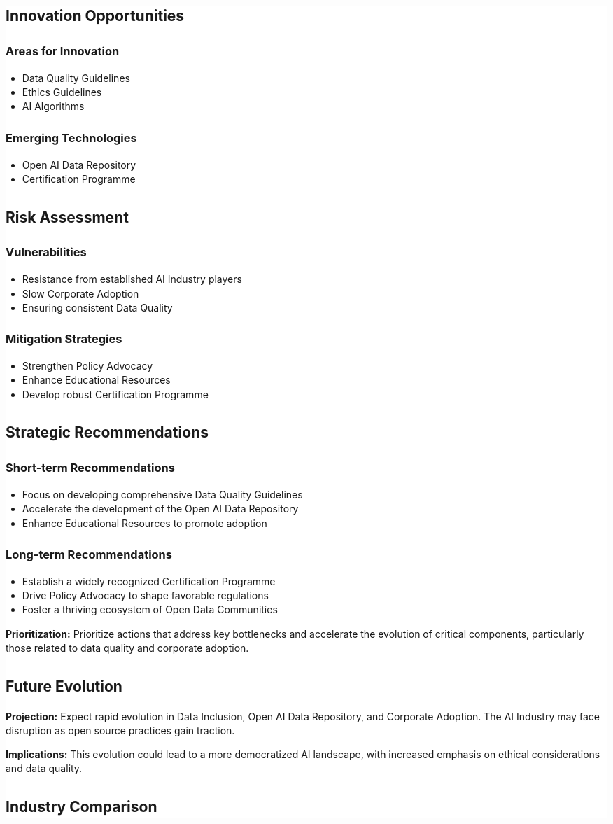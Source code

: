 ## Innovation Opportunities

### Areas for Innovation
- Data Quality Guidelines
- Ethics Guidelines
- AI Algorithms

### Emerging Technologies
- Open AI Data Repository
- Certification Programme

## Risk Assessment

### Vulnerabilities
- Resistance from established AI Industry players
- Slow Corporate Adoption
- Ensuring consistent Data Quality

### Mitigation Strategies
- Strengthen Policy Advocacy
- Enhance Educational Resources
- Develop robust Certification Programme

## Strategic Recommendations

### Short-term Recommendations
- Focus on developing comprehensive Data Quality Guidelines
- Accelerate the development of the Open AI Data Repository
- Enhance Educational Resources to promote adoption

### Long-term Recommendations
- Establish a widely recognized Certification Programme
- Drive Policy Advocacy to shape favorable regulations
- Foster a thriving ecosystem of Open Data Communities

**Prioritization:** Prioritize actions that address key bottlenecks and accelerate the evolution of critical components, particularly those related to data quality and corporate adoption.

## Future Evolution

**Projection:** Expect rapid evolution in Data Inclusion, Open AI Data Repository, and Corporate Adoption. The AI Industry may face disruption as open source practices gain traction.

**Implications:** This evolution could lead to a more democratized AI landscape, with increased emphasis on ethical considerations and data quality.

## Industry Comparison
